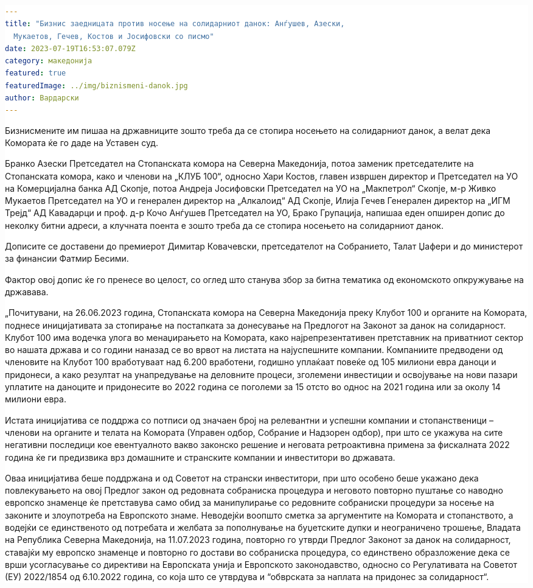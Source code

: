 ```yaml
---
title: "Бизнис заедницата против носење на солидарниот данок: Анѓушев, Азески,
  Мукаетов, Гечев, Костов и Јосифовски со писмо"
date: 2023-07-19T16:53:07.079Z
category: македонија
featured: true
featuredImage: ../img/biznismeni-danok.jpg
author: Вардарски
---
```



Бизнисмените им пишаа на државниците зошто треба да се стопира носењето на солидарниот данок, а велат дека Комората ќе го даде на Уставен суд.

Бранко Азески Претседател на Стопанската комора на Северна Македонија, потоа заменик претседателите на Стопанската комора, како и членови на „КЛУБ 100“, односно Хари Костов, главен извршен директор и Претседател на УО на Комерцијална банка АД Скопје, потоа Андреја Јосифовски Претседател на УО на „Макпетрол“ Скопје, м-р Живко Мукаетов Претседател на УО и генерален директор на „Алкалоид“ АД Скопје, Илија Гечев Генерален директор на „ИГМ Трејд“ АД Кавадарци и проф. д-р Кочо Анѓушев Претседател на УО, Брако Групација, напишаа еден опширен допис до неколку битни адреси, а клучната поента е зошто треба да се стопира носењето на солидарниот данок.

Дописите се доставени до премиерот Димитар Ковачевски, претседателот на Собранието, Талат Џафери и до министерот за финансии Фатмир Бесими.

Фактор овој допис ќе го пренесе во целост, со оглед што станува збор за битна тематика од економското опкружување на државава.

„Почитувани, на 26.06.2023 година, Стопанската комора на Северна Македонија преку Клубот 100 и органите на Комората, поднесе иницијативата за стопирање на постапката за донесување на Предлогот на Законот за данок на солидарност. Клубот 100 има водечка улога во менаџирањето на Комората, како најрепрезентативен претставник на приватниот сектор во нашата држава и со години наназад се во врвот на листата на најуспешните компании. Компаниите предводени од членовите на Клубот 100 вработуваат над 6.200 вработени, годишно уплаќаат повеќе од 105 милиони евра даноци и придонеси, а како резултат на унапредување на деловните процеси, зголемени инвестиции и освојување на нови пазари уплатите на даноците и придонесите во 2022 година се поголеми за 15 отсто во однос на 2021 година или за околу 14 милиони евра.

Истата иницијатива се поддржа со потписи од значаен број на релевантни и успешни компании и стопанственици – членови на органите и телата на Комората (Управен одбор, Собрание и Надзорен одбор), при што се укажува на сите негативни последици кое евентуалното вакво законско решение и неговата ретроактивна примена за фискалната 2022 година ќе ги предизвика врз домашните и странските компании и инвеститори во државата.

Оваа иницијатива беше поддржана и од Советот на странски инвеститори, при што особено беше укажано дека повлекувањето на овој Предлог закон од редовната собраниска процедура и неговото повторно пуштање со наводно европско знаменце ќе претставува само обид за манипулирање со редовните собраниски процедури за носење на законите и злоупотреба на Европското знаме. Неводејќи воопшто сметка за аргументите на Комората и стопанството, а водејќи се единственото од потребата и желбата за пополнување на буџетските дупки и неограничено трошење, Владата на Република Северна Македонија, на 11.07.2023 година, повторно го утврди Предлог Законот за данок на солидарност, ставајќи му европско знаменце и повторно го достави во собраниска процедура, со единствено образложение дека се врши усогласување со директиви на Европската унија и Европското законодавство, односно со Регулативата на Советот (ЕУ) 2022/1854 од 6.10.2022 година, со која што се утврдува и “обврската за наплата на придонес за солидарност“.
